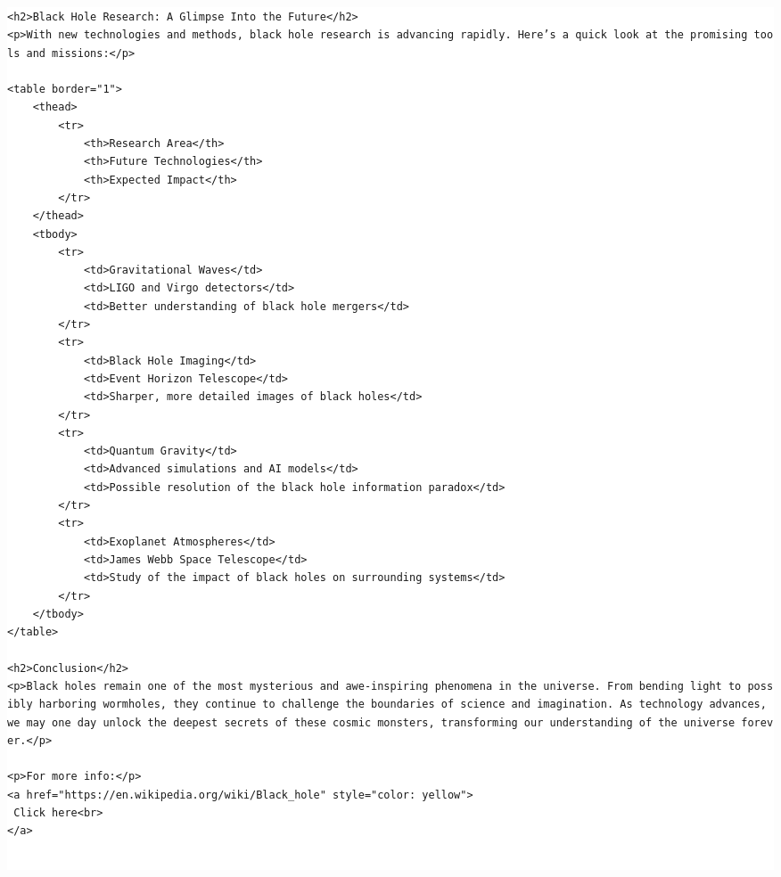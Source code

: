     <h2>Black Hole Research: A Glimpse Into the Future</h2>
    <p>With new technologies and methods, black hole research is advancing rapidly. Here’s a quick look at the promising tools and missions:</p>
    
    <table border="1">
        <thead>
            <tr>
                <th>Research Area</th>
                <th>Future Technologies</th>
                <th>Expected Impact</th>
            </tr>
        </thead>
        <tbody>
            <tr>
                <td>Gravitational Waves</td>
                <td>LIGO and Virgo detectors</td>
                <td>Better understanding of black hole mergers</td>
            </tr>
            <tr>
                <td>Black Hole Imaging</td>
                <td>Event Horizon Telescope</td>
                <td>Sharper, more detailed images of black holes</td>
            </tr>
            <tr>
                <td>Quantum Gravity</td>
                <td>Advanced simulations and AI models</td>
                <td>Possible resolution of the black hole information paradox</td>
            </tr>
            <tr>
                <td>Exoplanet Atmospheres</td>
                <td>James Webb Space Telescope</td>
                <td>Study of the impact of black holes on surrounding systems</td>
            </tr>
        </tbody>
    </table>

    <h2>Conclusion</h2>
    <p>Black holes remain one of the most mysterious and awe-inspiring phenomena in the universe. From bending light to possibly harboring wormholes, they continue to challenge the boundaries of science and imagination. As technology advances, we may one day unlock the deepest secrets of these cosmic monsters, transforming our understanding of the universe forever.</p>

    <p>For more info:</p>
    <a href="https://en.wikipedia.org/wiki/Black_hole" style="color: yellow">
     Click here<br>
    </a>

<br>    <iframe src="https://en.wikipedia.org/wiki/Black_hole" width="900" height="100"></iframe>

</body>
</html>
